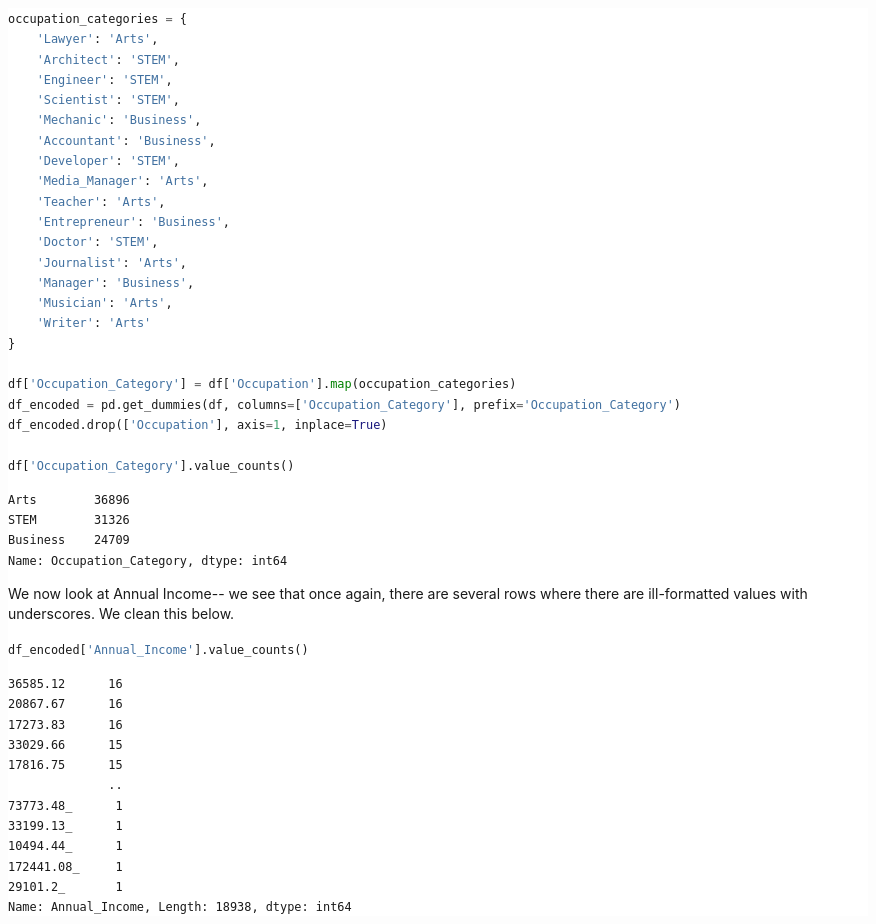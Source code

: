 


```python
occupation_categories = {
    'Lawyer': 'Arts',
    'Architect': 'STEM',
    'Engineer': 'STEM',
    'Scientist': 'STEM',
    'Mechanic': 'Business',
    'Accountant': 'Business',
    'Developer': 'STEM',
    'Media_Manager': 'Arts',
    'Teacher': 'Arts',
    'Entrepreneur': 'Business',
    'Doctor': 'STEM',
    'Journalist': 'Arts',
    'Manager': 'Business',
    'Musician': 'Arts',
    'Writer': 'Arts'
}

df['Occupation_Category'] = df['Occupation'].map(occupation_categories)
df_encoded = pd.get_dummies(df, columns=['Occupation_Category'], prefix='Occupation_Category')
df_encoded.drop(['Occupation'], axis=1, inplace=True)

df['Occupation_Category'].value_counts()
```




    Arts        36896
    STEM        31326
    Business    24709
    Name: Occupation_Category, dtype: int64



We now look at Annual Income-- we see that once again, there are several rows where there are ill-formatted values with underscores. We clean this below.


```python
df_encoded['Annual_Income'].value_counts()
```




    36585.12      16
    20867.67      16
    17273.83      16
    33029.66      15
    17816.75      15
                  ..
    73773.48_      1
    33199.13_      1
    10494.44_      1
    172441.08_     1
    29101.2_       1
    Name: Annual_Income, Length: 18938, dtype: int64
